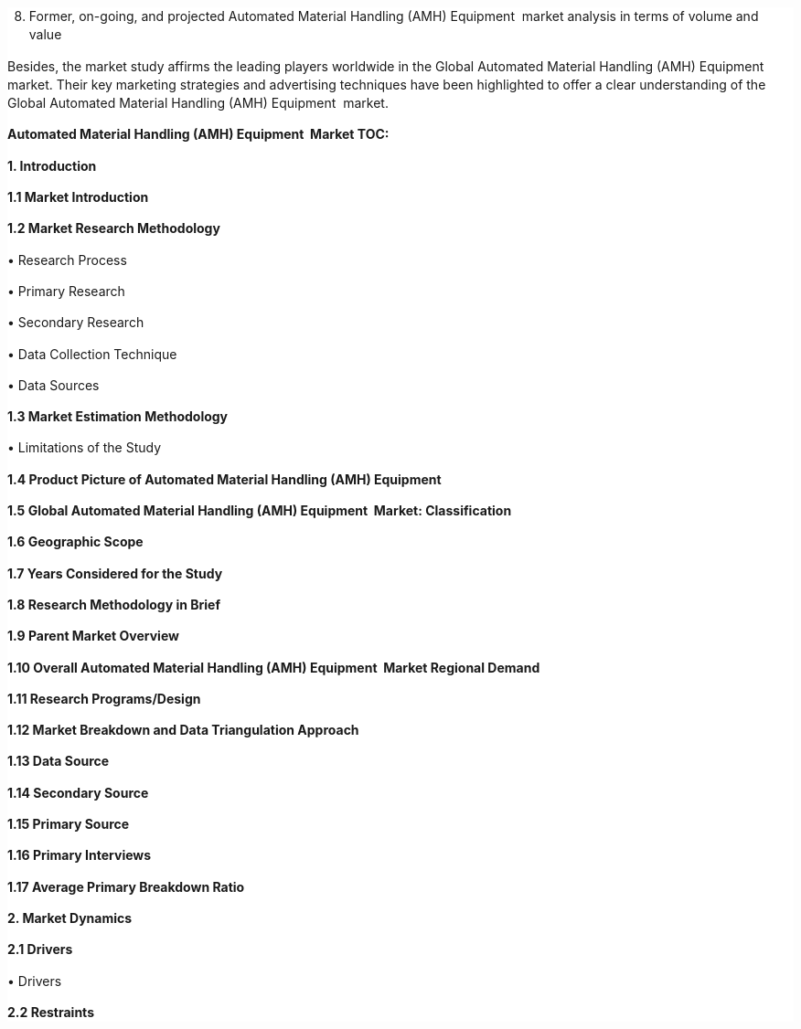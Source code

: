 8. Former, on-going, and projected Automated Material Handling (AMH) Equipment  market analysis in terms of volume and value

Besides, the market study affirms the leading players worldwide in the Global Automated Material Handling (AMH) Equipment  market. Their key marketing strategies and advertising techniques have been highlighted to offer a clear understanding of the Global Automated Material Handling (AMH) Equipment  market.

<strong>Automated Material Handling (AMH) Equipment  Market TOC:</strong>

<strong>1. Introduction</strong>

<strong>1.1 Market Introduction</strong>

<strong>1.2 Market Research Methodology</strong>

• Research Process

• Primary Research

• Secondary Research

• Data Collection Technique

• Data Sources

<strong>1.3 Market Estimation Methodology</strong>

• Limitations of the Study

<strong>1.4 Product Picture of Automated Material Handling (AMH) Equipment </strong>

<strong>1.5 Global Automated Material Handling (AMH) Equipment  Market: Classification</strong>

<strong>1.6 Geographic Scope</strong>

<strong>1.7 Years Considered for the Study</strong>

<strong>1.8 Research Methodology in Brief</strong>

<strong>1.9 Parent Market Overview</strong>

<strong>1.10 Overall Automated Material Handling (AMH) Equipment  Market Regional Demand</strong>

<strong>1.11 Research Programs/Design</strong>

<strong>1.12 Market Breakdown and Data Triangulation Approach</strong>

<strong>1.13 Data Source</strong>

<strong>1.14 Secondary Source</strong>

<strong>1.15 Primary Source</strong>

<strong>1.16 Primary Interviews</strong>

<strong>1.17 Average Primary Breakdown Ratio</strong>

<strong>2. Market Dynamics</strong>

<strong>2.1 Drivers</strong>

• Drivers

<strong>2.2 Restraints</strong>
